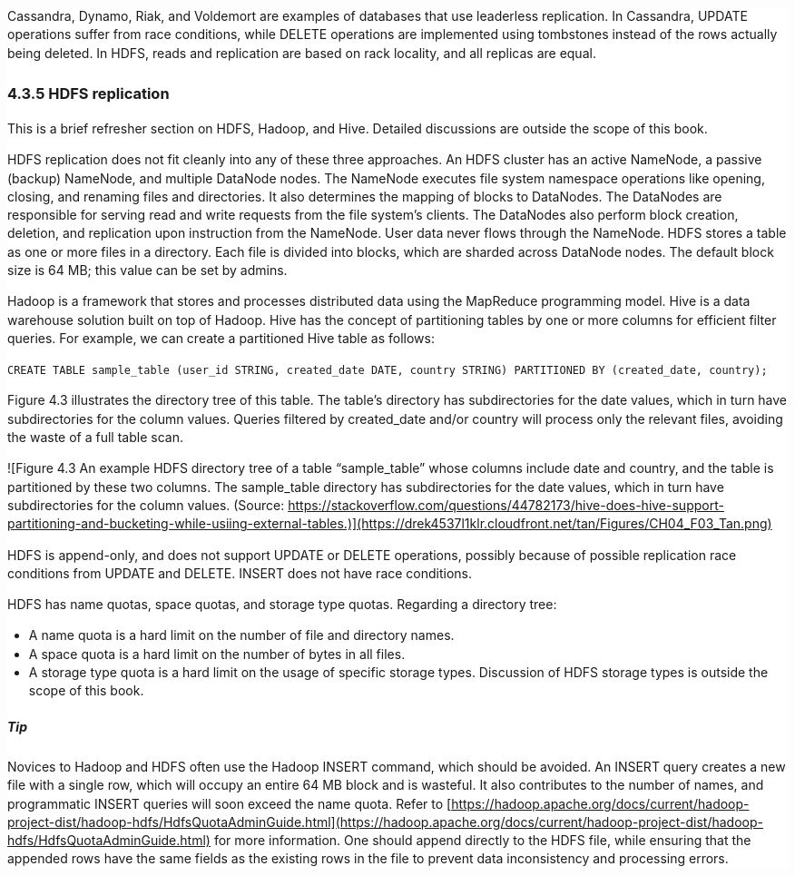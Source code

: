 [](https://livebook.manning.com/book/acing-the-system-design-interview/chapter-4/)Cassandra, Dynamo, Riak, and Voldemort are examples of databases that use leaderless replication. In Cassandra, UPDATE operations suffer from race conditions, while DELETE operations are implemented using tombstones instead of the rows actually being deleted. In HDFS, reads and replication are based on rack locality, and all replicas are equal.

### 4.3.5 HDFS replication

[](https://livebook.manning.com/book/acing-the-system-design-interview/chapter-4/)This is a brief refresher section on HDFS, Hadoop, and Hive. Detailed discussions are outside the scope of this book.

HDFS replication does not fit cleanly into any of these three approaches. An HDFS cluster has an active NameNode, a passive (backup) NameNode, and multiple [](https://livebook.manning.com/book/acing-the-system-design-interview/chapter-4/)DataNode nodes. The [](https://livebook.manning.com/book/acing-the-system-design-interview/chapter-4/)NameNode executes file system namespace operations like opening, closing, and renaming files and directories. It also determines the mapping of blocks to DataNodes. The DataNodes are responsible for serving read and write requests from the file system’s clients. The DataNodes also perform block creation, deletion, and replication upon instruction from the NameNode. User data never flows through the NameNode. HDFS stores a table as one or more files in a directory. Each file is divided into blocks, which are sharded across DataNode nodes. The default block size is 64 MB; this value can be set by admins.

[](https://livebook.manning.com/book/acing-the-system-design-interview/chapter-4/)Hadoop is a framework that stores and processes distributed data using the MapReduce programming model[](https://livebook.manning.com/book/acing-the-system-design-interview/chapter-4/). Hive is a data warehouse solution built on top of Hadoop. Hive has the concept of partitioning tables by one or more columns for efficient filter queries. For example, we can create a partitioned Hive table as follows:

```
CREATE TABLE sample_table (user_id STRING, created_date DATE, country STRING) PARTITIONED BY (created_date, country);
```

Figure 4.3 illustrates the directory tree of this table. The table’s directory has subdirectories for the date values, which in turn have subdirectories for the column values. Queries filtered by created_date and/or country will process only the relevant files, avoiding the waste of a full table scan.

![Figure 4.3 An example HDFS directory tree of a table “sample_table” whose columns include date and country, and the table is partitioned by these two columns. The sample_table directory has subdirectories for the date values, which in turn have subdirectories for the column values. (Source: https://stackoverflow.com/questions/44782173/hive-does-hive-support-partitioning-and-bucketing-while-usiing-external-tables.)](https://drek4537l1klr.cloudfront.net/tan/Figures/CH04_F03_Tan.png)

HDFS is append-only, and does not support UPDATE or DELETE operations, possibly because of possible replication race conditions from UPDATE and DELETE. INSERT does not have race conditions.

HDFS has name quotas, space quotas, and storage type quotas. Regarding a directory tree:

-  A name quota is a hard limit on the number of file and directory names.
-  A space quota is a hard limit on the number of bytes in all files.
-  A storage type quota is a hard limit on the usage of specific storage types. Discussion of HDFS storage types is outside the scope of this book.

##### Tip

[](https://livebook.manning.com/book/acing-the-system-design-interview/chapter-4/)Novices to Hadoop and HDFS often use the [](https://livebook.manning.com/book/acing-the-system-design-interview/chapter-4/)Hadoop INSERT command, which should be avoided. An INSERT query creates a new file with a single row, which will occupy an entire 64 MB block and is wasteful. It also contributes to the number of names, and programmatic INSERT queries will soon exceed the name quota. Refer to [https://hadoop.apache.org/docs/current/hadoop-project-dist/hadoop-hdfs/HdfsQuotaAdminGuide.html](https://hadoop.apache.org/docs/current/hadoop-project-dist/hadoop-hdfs/HdfsQuotaAdminGuide.html) for more information. One should append directly to the HDFS file, while ensuring that the appended rows have the same fields as the existing rows in the file to prevent data inconsistency and processing errors.
